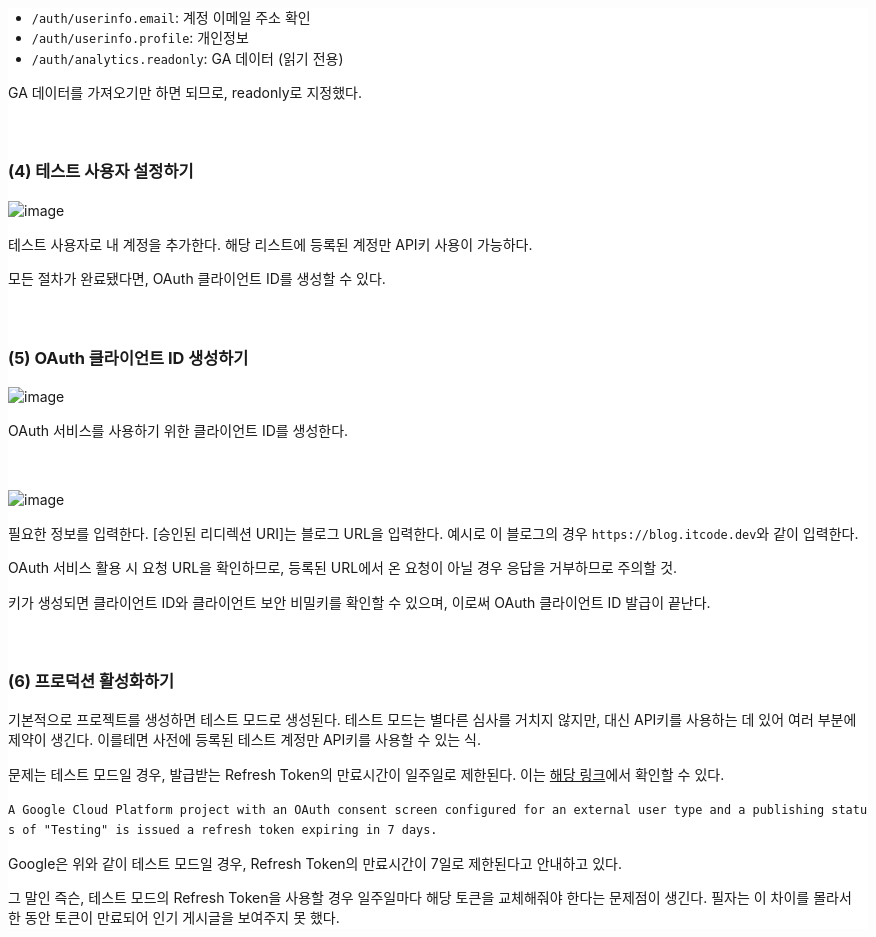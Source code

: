 * `/auth/userinfo.email`: 계정 이메일 주소 확인
* `/auth/userinfo.profile`: 개인정보
* `/auth/analytics.readonly`: GA 데이터 (읽기 전용)

GA 데이터를 가져오기만 하면 되므로, readonly로 지정했다.

<br />



### (4) 테스트 사용자 설정하기

![image](https://user-images.githubusercontent.com/50317129/178298453-2fa516b5-af46-4b00-a351-a35aa673193d.png)

테스트 사용자로 내 계정을 추가한다. 해당 리스트에 등록된 계정만 API키 사용이 가능하다.

모든 절차가 완료됐다면, OAuth 클라이언트 ID를 생성할 수 있다.

<br />



### (5) OAuth 클라이언트 ID 생성하기

![image](https://user-images.githubusercontent.com/50317129/178304035-e0193268-089a-4114-940a-3ffaea703456.png)

OAuth 서비스를 사용하기 위한 클라이언트 ID를 생성한다.

<br />

![image](https://user-images.githubusercontent.com/50317129/178304237-81398f92-2e98-493f-bfc5-71fdaaa2cc7a.png)

필요한 정보를 입력한다. <span class="blue-400">[승인된 리디렉션 URI]</span>는 블로그 URL을 입력한다. 예시로 이 블로그의 경우 `https://blog.itcode.dev`와 같이 입력한다.

OAuth 서비스 활용 시 요청 URL을 확인하므로, 등록된 URL에서 온 요청이 아닐 경우 응답을 거부하므로 주의할 것.

키가 생성되면 <span class="red-500">클라이언트 ID</span>와 <span class="red-500">클라이언트 보안 비밀키</span>를 확인할 수 있으며, 이로써 OAuth 클라이언트 ID 발급이 끝난다.

<br />



### (6) 프로덕션 활성화하기

기본적으로 프로젝트를 생성하면 테스트 모드로 생성된다. 테스트 모드는 별다른 심사를 거치지 않지만, 대신 API키를 사용하는 데 있어 여러 부분에 제약이 생긴다. 이를테면 사전에 등록된 테스트 계정만 API키를 사용할 수 있는 식.

문제는 테스트 모드일 경우, 발급받는 Refresh Token의 만료시간이 일주일로 제한된다. 이는 [해당 링크](https://developers.google.com/identity/protocols/oauth2#expiration)에서 확인할 수 있다.

`A Google Cloud Platform project with an OAuth consent screen configured for an external user type and a publishing status of "Testing" is issued a refresh token expiring in 7 days.`

Google은 위와 같이 테스트 모드일 경우, Refresh Token의 만료시간이 7일로 제한된다고 안내하고 있다.

그 말인 즉슨, 테스트 모드의 Refresh Token을 사용할 경우 일주일마다 해당 토큰을 교체해줘야 한다는 문제점이 생긴다. 필자는 이 차이를 몰라서 한 동안 토큰이 만료되어 인기 게시글을 보여주지 못 했다.

